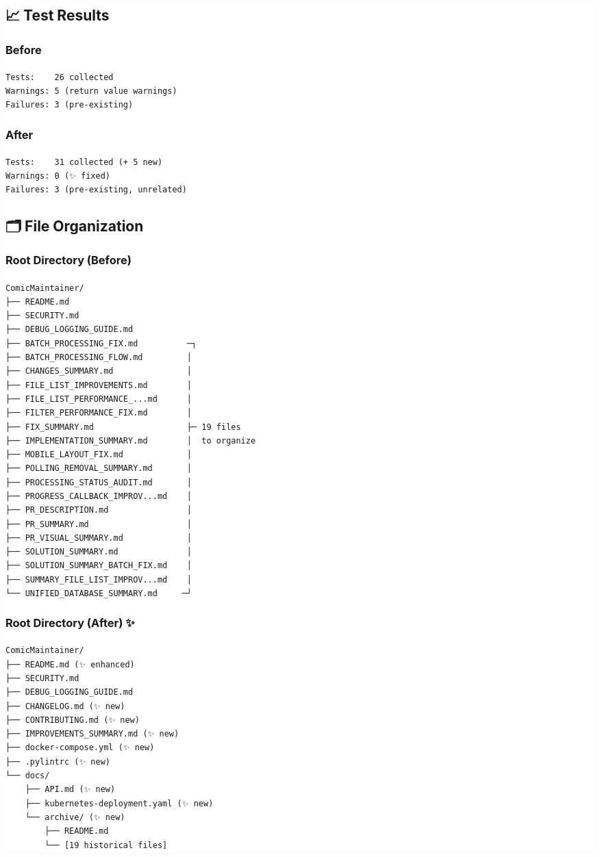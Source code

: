 ## 📈 Test Results

### Before
```
Tests:    26 collected
Warnings: 5 (return value warnings)
Failures: 3 (pre-existing)
```

### After
```
Tests:    31 collected (+ 5 new)
Warnings: 0 (✨ fixed)
Failures: 3 (pre-existing, unrelated)
```

## 🗂️ File Organization

### Root Directory (Before)
```
ComicMaintainer/
├── README.md
├── SECURITY.md
├── DEBUG_LOGGING_GUIDE.md
├── BATCH_PROCESSING_FIX.md          ─┐
├── BATCH_PROCESSING_FLOW.md         │
├── CHANGES_SUMMARY.md               │
├── FILE_LIST_IMPROVEMENTS.md        │
├── FILE_LIST_PERFORMANCE_...md      │
├── FILTER_PERFORMANCE_FIX.md        │
├── FIX_SUMMARY.md                   ├─ 19 files
├── IMPLEMENTATION_SUMMARY.md        │  to organize
├── MOBILE_LAYOUT_FIX.md             │
├── POLLING_REMOVAL_SUMMARY.md       │
├── PROCESSING_STATUS_AUDIT.md       │
├── PROGRESS_CALLBACK_IMPROV...md    │
├── PR_DESCRIPTION.md                │
├── PR_SUMMARY.md                    │
├── PR_VISUAL_SUMMARY.md             │
├── SOLUTION_SUMMARY.md              │
├── SOLUTION_SUMMARY_BATCH_FIX.md    │
├── SUMMARY_FILE_LIST_IMPROV...md    │
└── UNIFIED_DATABASE_SUMMARY.md     ─┘
```

### Root Directory (After) ✨
```
ComicMaintainer/
├── README.md (✨ enhanced)
├── SECURITY.md
├── DEBUG_LOGGING_GUIDE.md
├── CHANGELOG.md (✨ new)
├── CONTRIBUTING.md (✨ new)
├── IMPROVEMENTS_SUMMARY.md (✨ new)
├── docker-compose.yml (✨ new)
├── .pylintrc (✨ new)
└── docs/
    ├── API.md (✨ new)
    ├── kubernetes-deployment.yaml (✨ new)
    └── archive/ (✨ new)
        ├── README.md
        └── [19 historical files]
```
